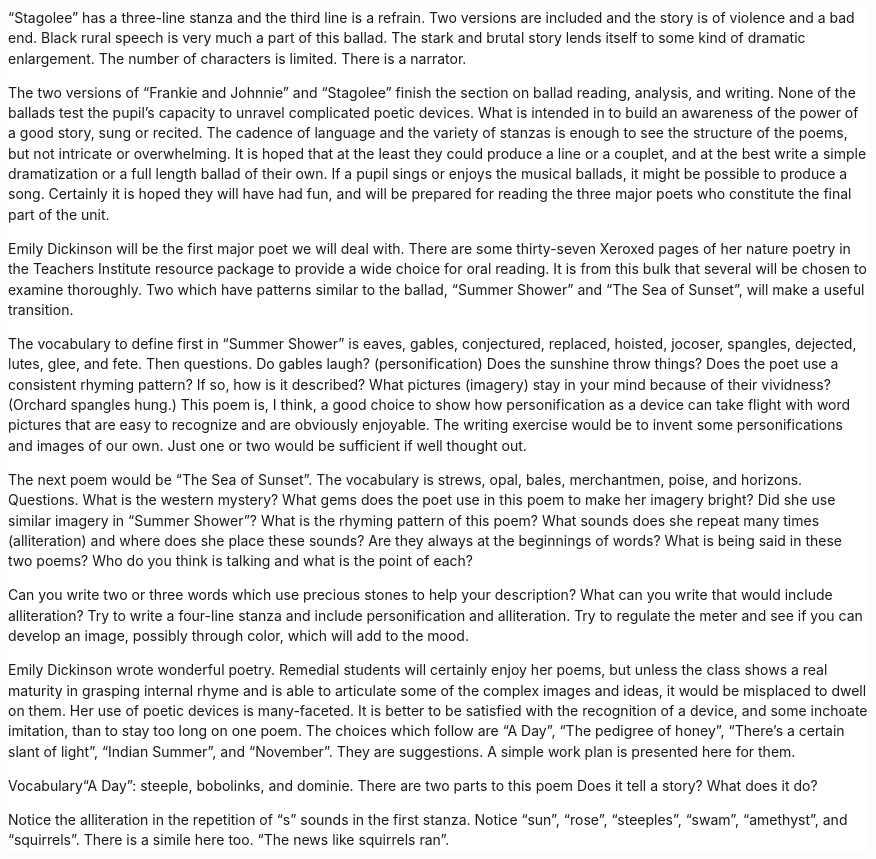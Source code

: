   “Stagolee” has a three-line stanza and the third line is a refrain. Two versions are included and the story is of violence and a bad end. Black rural speech is very much a part of this ballad. The stark and brutal story lends itself to some kind of dramatic enlargement. The number of characters is limited. There is a narrator.
 </p>
 <p>
  The two versions of “Frankie and Johnnie” and “Stagolee” finish the section on ballad reading, analysis, and writing. None of the ballads test the pupil’s capacity to unravel complicated poetic devices. What is intended in to build an awareness of the power of a good story, sung or recited. The cadence of language and the variety of stanzas is enough to see the structure of the poems, but not intricate or overwhelming. It is hoped that at the least they could produce a line or a couplet, and at the best write a simple dramatization or a full length ballad of their own. If a pupil sings or enjoys the musical ballads, it might be possible to produce a song. Certainly it is hoped they will have had fun, and will be prepared for reading the three major poets who constitute the final part of the unit.
 </p>
 <p>
  Emily Dickinson will be the first major poet we will deal with. There are some thirty-seven Xeroxed pages of her nature poetry in the Teachers Institute resource package to provide a wide choice for oral reading. It is from this bulk that several will be chosen to examine thoroughly. Two which have patterns similar to the ballad, “Summer Shower” and “The Sea of Sunset”, will make a useful transition.
 </p>
 <p>
  The vocabulary to define first in “Summer Shower” is eaves, gables, conjectured, replaced, hoisted, jocoser, spangles, dejected, lutes, glee, and fete. Then questions. Do gables laugh? (personification) Does the sunshine throw things? Does the poet use a consistent rhyming pattern? If so, how is it described? What pictures (imagery) stay in your mind because of their vividness? (Orchard spangles hung.) This poem is, I think, a good choice to show how personification as a device can take flight with word pictures that are easy to recognize and are obviously enjoyable. The writing exercise would be to invent some personifications and images of our own. Just one or two would be sufficient if well thought out.
 </p>
 <p>
  The next poem would be “The Sea of Sunset”. The vocabulary is strews, opal, bales, merchantmen, poise, and horizons. Questions. What is the western mystery? What gems does the poet use in this poem to make her imagery bright? Did she use similar imagery in “Summer Shower”? What is the rhyming pattern of this poem? What sounds does she repeat many times (alliteration) and where does she place these sounds? Are they always at the beginnings of words? What is being said in these two poems? Who do you think is talking and what is the point of each?
 </p>
 <p>
  Can you write two or three words which use precious stones to help your description? What can you write that would include alliteration? Try to write a four-line stanza and include personification and alliteration. Try to regulate the meter and see if you can develop an image, possibly through color, which will add to the mood.
 </p>
 <p>
  Emily Dickinson wrote wonderful poetry. Remedial students will certainly enjoy her poems, but unless the class shows a real maturity in grasping internal rhyme and is able to articulate some of the complex images and ideas, it would be misplaced to dwell on them. Her use of poetic devices is many-faceted. It is better to be satisfied with the recognition of a device, and some inchoate imitation, than to stay too long on one poem. The choices which follow are “A Day”, “The pedigree of honey”, “There’s a certain slant of light”, “Indian Summer”, and “November”. They are suggestions. A simple work plan is presented here for them.
 </p>
 <p>
  Vocabulary“A Day”: steeple, bobolinks, and dominie. There are two parts to this poem Does it tell a story? What does it do?
 </p>
 <p>
  Notice the alliteration in the repetition of “s” sounds in the first stanza. Notice “sun”, “rose”, “steeples”, “swam”, “amethyst”, and “squirrels”. There is a simile here too. “The news like squirrels ran”.